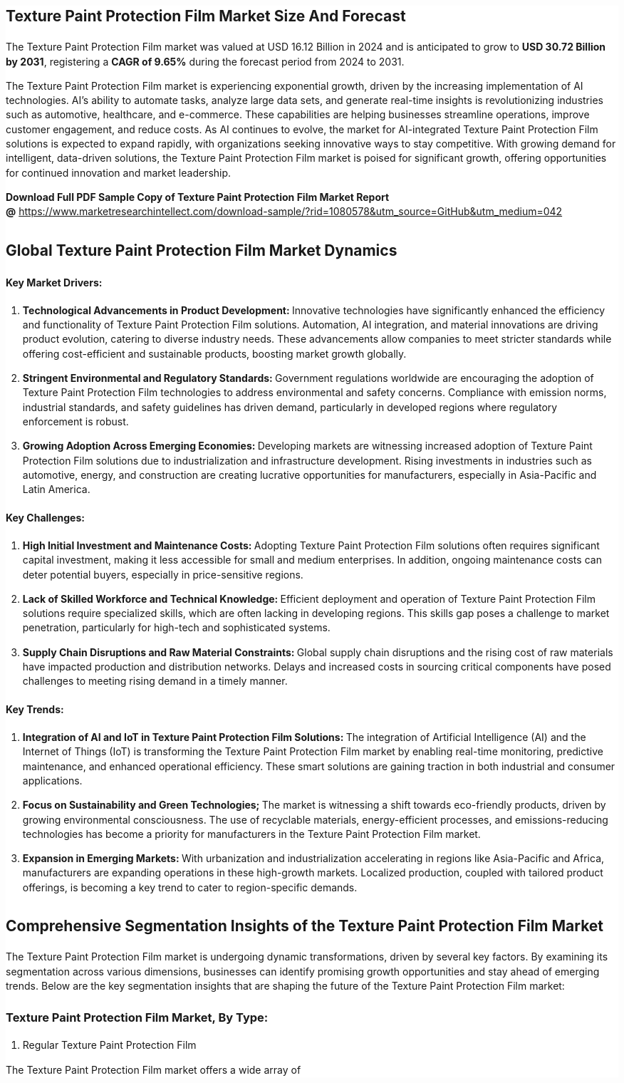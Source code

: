 <h2>Texture Paint Protection Film Market Size And Forecast</h2><p>The Texture Paint Protection Film market was valued at USD 16.12 Billion in 2024 and is anticipated to grow to <strong>USD 30.72 Billion by 2031</strong>, registering a <strong>CAGR of 9.65%</strong> during the forecast period from 2024 to 2031.</p><p>The Texture Paint Protection Film market is experiencing exponential growth, driven by the increasing implementation of AI technologies. AI’s ability to automate tasks, analyze large data sets, and generate real-time insights is revolutionizing industries such as automotive, healthcare, and e-commerce. These capabilities are helping businesses streamline operations, improve customer engagement, and reduce costs. As AI continues to evolve, the market for AI-integrated Texture Paint Protection Film solutions is expected to expand rapidly, with organizations seeking innovative ways to stay competitive. With growing demand for intelligent, data-driven solutions, the Texture Paint Protection Film market is poised for significant growth, offering opportunities for continued innovation and market leadership.</p><p><strong>Download Full PDF Sample Copy of Texture Paint Protection Film Market Report @</strong>&nbsp;<a href="https://www.marketresearchintellect.com/download-sample/?rid=1080578&amp;utm_source=GitHub&amp;utm_medium=042">https://www.marketresearchintellect.com/download-sample/?rid=1080578&amp;utm_source=GitHub&amp;utm_medium=042</a></p><h2>Global Texture Paint Protection Film Market Dynamics</h2><h4><strong>Key Market Drivers:</strong></h4><ol><li><p><strong>Technological Advancements in Product Development:&nbsp;</strong>Innovative technologies have significantly enhanced the efficiency and functionality of Texture Paint Protection Film solutions. Automation, AI integration, and material innovations are driving product evolution, catering to diverse industry needs. These advancements allow companies to meet stricter standards while offering cost-efficient and sustainable products, boosting market growth globally.</p></li><li><p><strong>Stringent Environmental and Regulatory Standards:&nbsp;</strong>Government regulations worldwide are encouraging the adoption of Texture Paint Protection Film technologies to address environmental and safety concerns. Compliance with emission norms, industrial standards, and safety guidelines has driven demand, particularly in developed regions where regulatory enforcement is robust.</p></li><li><p><strong>Growing Adoption Across Emerging Economies:&nbsp;</strong>Developing markets are witnessing increased adoption of Texture Paint Protection Film solutions due to industrialization and infrastructure development. Rising investments in industries such as automotive, energy, and construction are creating lucrative opportunities for manufacturers, especially in Asia-Pacific and Latin America.</p></li></ol><h4><strong>Key Challenges:</strong></h4><ol><li><p><strong>High Initial Investment and Maintenance Costs:&nbsp;</strong>Adopting Texture Paint Protection Film solutions often requires significant capital investment, making it less accessible for small and medium enterprises. In addition, ongoing maintenance costs can deter potential buyers, especially in price-sensitive regions.</p></li><li><p><strong>Lack of Skilled Workforce and Technical Knowledge:&nbsp;</strong>Efficient deployment and operation of Texture Paint Protection Film solutions require specialized skills, which are often lacking in developing regions. This skills gap poses a challenge to market penetration, particularly for high-tech and sophisticated systems.</p></li><li><p><strong>Supply Chain Disruptions and Raw Material Constraints:&nbsp;</strong>Global supply chain disruptions and the rising cost of raw materials have impacted production and distribution networks. Delays and increased costs in sourcing critical components have posed challenges to meeting rising demand in a timely manner.</p></li></ol><h4><strong>Key Trends:</strong></h4><ol><li><p><strong>Integration of AI and IoT in Texture Paint Protection Film Solutions:&nbsp;</strong>The integration of Artificial Intelligence (AI) and the Internet of Things (IoT) is transforming the Texture Paint Protection Film market by enabling real-time monitoring, predictive maintenance, and enhanced operational efficiency. These smart solutions are gaining traction in both industrial and consumer applications.</p></li><li><p><strong>Focus on Sustainability and Green Technologies;&nbsp;</strong>The market is witnessing a shift towards eco-friendly products, driven by growing environmental consciousness. The use of recyclable materials, energy-efficient processes, and emissions-reducing technologies has become a priority for manufacturers in the Texture Paint Protection Film market.</p></li><li><p><strong>Expansion in Emerging Markets:&nbsp;</strong>With urbanization and industrialization accelerating in regions like Asia-Pacific and Africa, manufacturers are expanding operations in these high-growth markets. Localized production, coupled with tailored product offerings, is becoming a key trend to cater to region-specific demands.</p></li></ol><div class="article-main__content" data-test-id="publishing-text-block"><h2>Comprehensive Segmentation Insights of the Texture Paint Protection Film Market</h2><p>The Texture Paint Protection Film market is undergoing dynamic transformations, driven by several key factors. By examining its segmentation across various dimensions, businesses can identify promising growth opportunities and stay ahead of emerging trends. Below are the key segmentation insights that are shaping the future of the Texture Paint Protection Film market:</p><h3><strong>Texture Paint Protection Film Market, By Type:<br /></strong></h3><ol><li>Regular Texture Paint Protection Film</li></ol><p>The Texture Paint Protection Film market offers a wide array of